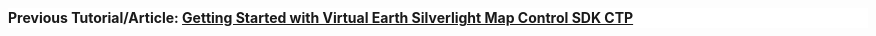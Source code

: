 <h4>Previous Tutorial/Article: <a href="/post.aspx?id=20736f64-9876-4d0f-b60e-3fe20252d4c4">Getting Started with Virtual Earth Silverlight Map Control SDK CTP</a></h4>
